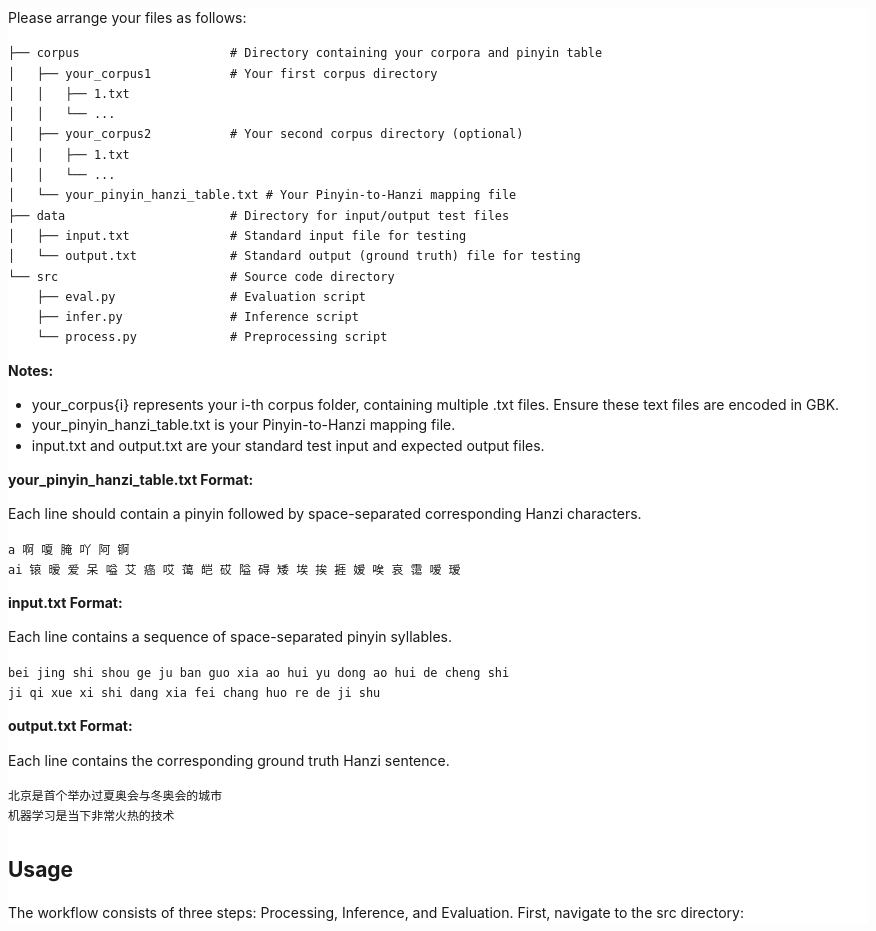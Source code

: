 Please arrange your files as follows:

```
├── corpus                     # Directory containing your corpora and pinyin table
│   ├── your_corpus1           # Your first corpus directory
│   │   ├── 1.txt
│   │   └── ...
│   ├── your_corpus2           # Your second corpus directory (optional)
│   │   ├── 1.txt
│   │   └── ...
│   └── your_pinyin_hanzi_table.txt # Your Pinyin-to-Hanzi mapping file
├── data                       # Directory for input/output test files
│   ├── input.txt              # Standard input file for testing
│   └── output.txt             # Standard output (ground truth) file for testing
└── src                        # Source code directory
    ├── eval.py                # Evaluation script
    ├── infer.py               # Inference script
    └── process.py             # Preprocessing script
```

**Notes:**

- your_corpus{i} represents your i-th corpus folder, containing multiple .txt files. Ensure these text files are encoded in GBK.
- your_pinyin_hanzi_table.txt is your Pinyin-to-Hanzi mapping file.
- input.txt and output.txt are your standard test input and expected output files.

**your_pinyin_hanzi_table.txt Format:**

Each line should contain a pinyin followed by space-separated corresponding Hanzi characters.

```
a 啊 嗄 腌 吖 阿 锕
ai 锿 暧 爱 呆 嗌 艾 癌 哎 蔼 皑 砹 隘 碍 矮 埃 挨 捱 嫒 唉 哀 霭 嗳 瑷
```

**input.txt Format:**

Each line contains a sequence of space-separated pinyin syllables.

```
bei jing shi shou ge ju ban guo xia ao hui yu dong ao hui de cheng shi
ji qi xue xi shi dang xia fei chang huo re de ji shu
```

**output.txt Format:**

Each line contains the corresponding ground truth Hanzi sentence.

```
北京是首个举办过夏奥会与冬奥会的城市
机器学习是当下非常火热的技术
```

## Usage

The workflow consists of three steps: Processing, Inference, and Evaluation.
First, navigate to the src directory:
